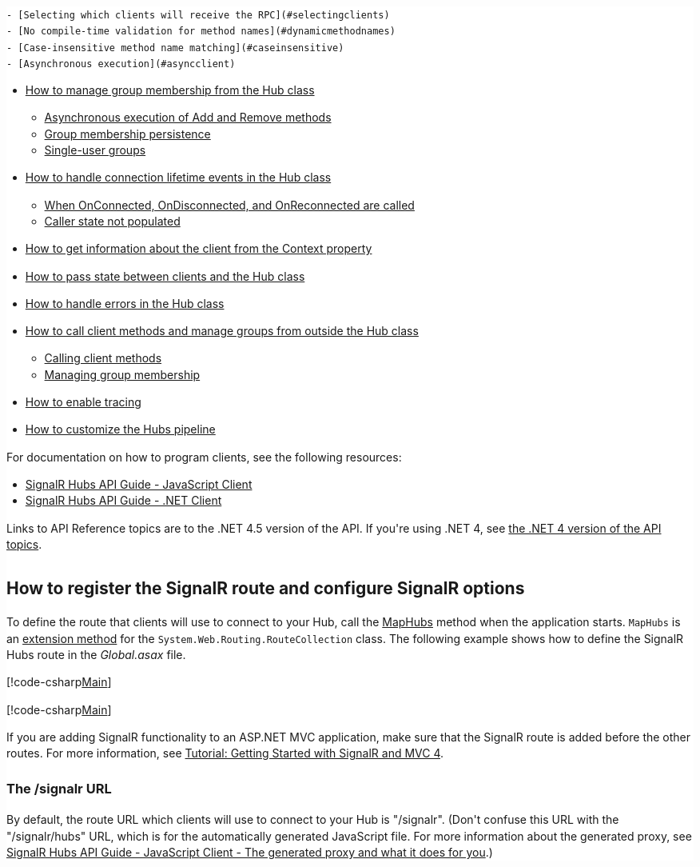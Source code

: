     - [Selecting which clients will receive the RPC](#selectingclients)
    - [No compile-time validation for method names](#dynamicmethodnames)
    - [Case-insensitive method name matching](#caseinsensitive)
    - [Asynchronous execution](#asyncclient)
- [How to manage group membership from the Hub class](#groupsfromhub)

    - [Asynchronous execution of Add and Remove methods](#asyncgroupmethods)
    - [Group membership persistence](#grouppersistence)
    - [Single-user groups](#singleusergroups)
- [How to handle connection lifetime events in the Hub class](#connectionlifetime)

    - [When OnConnected, OnDisconnected, and OnReconnected are called](#onreconnected)
    - [Caller state not populated](#nocallerstate)
- [How to get information about the client from the Context property](#contextproperty)
- [How to pass state between clients and the Hub class](#passstate)
- [How to handle errors in the Hub class](#handleErrors)
- [How to call client methods and manage groups from outside the Hub class](#callfromoutsidehub)

    - [Calling client methods](#callingclientsoutsidehub)
    - [Managing group membership](#managinggroupsoutsidehub)
- [How to enable tracing](#tracing)
- [How to customize the Hubs pipeline](#hubpipeline)

For documentation on how to program clients, see the following resources:

- [SignalR Hubs API Guide - JavaScript Client](index.md)
- [SignalR Hubs API Guide - .NET Client](index.md)

Links to API Reference topics are to the .NET 4.5 version of the API. If you're using .NET 4, see [the .NET 4 version of the API topics](https://msdn.microsoft.com/en-us/library/jj891075(v=vs.100).aspx).

<a id="route"></a>

## How to register the SignalR route and configure SignalR options

To define the route that clients will use to connect to your Hub, call the [MapHubs](https://msdn.microsoft.com/en-us/library/system.web.routing.signalrrouteextensions.maphubs(v=vs.111).aspx) method when the application starts. `MapHubs` is an [extension method](https://msdn.microsoft.com/en-us/library/vstudio/bb383977.aspx) for the `System.Web.Routing.RouteCollection` class. The following example shows how to define the SignalR Hubs route in the *Global.asax* file.

[!code-csharp[Main](signalr-1x-hubs-api-guide-server/samples/sample1.cs)]

[!code-csharp[Main](signalr-1x-hubs-api-guide-server/samples/sample2.cs?highlight=5)]

If you are adding SignalR functionality to an ASP.NET MVC application, make sure that the SignalR route is added before the other routes. For more information, see [Tutorial: Getting Started with SignalR and MVC 4](index.md).

<a id="signalrurl"></a>

### The /signalr URL

By default, the route URL which clients will use to connect to your Hub is "/signalr". (Don't confuse this URL with the "/signalr/hubs" URL, which is for the automatically generated JavaScript file. For more information about the generated proxy, see [SignalR Hubs API Guide - JavaScript Client - The generated proxy and what it does for you](index.md).)

